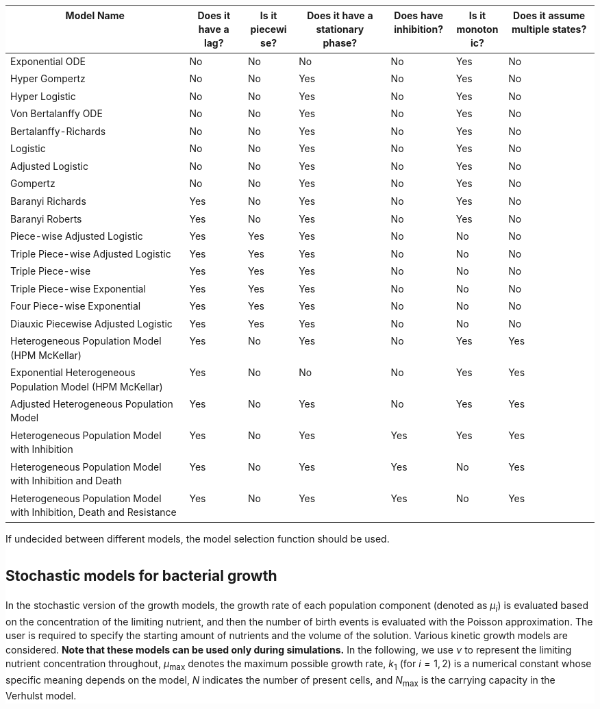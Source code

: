 
| **Model Name**                               | **Does it have a lag?** | **Is it piecewise?** | **Does it have a stationary phase?** | **Does have inhibition?** | **Is it monotonic?** | **Does it assume multiple states?** |
|----------------------------------------------|-------------|------------------|--------------------------|-------------------|----------------|----------------------------|
| Exponential ODE                              | No          | No               | No                       | No                | Yes            | No                         |
| Hyper Gompertz                               | No          | No               | Yes                      | No                | Yes            | No                         |
| Hyper Logistic                               | No          | No               | Yes                      | No                | Yes            | No                         |
| Von Bertalanffy ODE                          | No          | No               | Yes                      | No                | Yes            | No                         |
| Bertalanffy-Richards                         | No          | No               | Yes                      | No                | Yes            | No                         |
| Logistic                                     | No          | No               | Yes                      | No                | Yes            | No                         |
| Adjusted Logistic                            | No          | No               | Yes                      | No                | Yes            | No                         |
| Gompertz                                     | No          | No               | Yes                      | No                | Yes            | No                         |
| Baranyi Richards                             | Yes         | No               | Yes                      | No                | Yes            | No                         |
| Baranyi Roberts                              | Yes         | No               | Yes                      | No                | Yes            | No                         |
| Piece-wise Adjusted Logistic                 | Yes         | Yes              | Yes                      | No                | No             | No                         |
| Triple Piece-wise Adjusted Logistic          | Yes         | Yes              | Yes                      | No                | No             | No                         |
| Triple Piece-wise                            | Yes         | Yes              | Yes                      | No                | No             | No                         |
| Triple Piece-wise Exponential                | Yes         | Yes              | Yes                      | No                | No             | No                         |
| Four Piece-wise Exponential                  | Yes         | Yes              | Yes                      | No                | No             | No                         |
| Diauxic Piecewise Adjusted Logistic          | Yes         | Yes              | Yes                      | No                | No             | No                         |
| Heterogeneous Population Model (HPM McKellar) | Yes        | No               | Yes                      | No                | Yes            | Yes                        |
| Exponential Heterogeneous Population Model (HPM McKellar) | Yes | No | No | No | Yes | Yes |
| Adjusted Heterogeneous Population Model      | Yes         | No               | Yes                      | No                | Yes            | Yes                        |
| Heterogeneous Population Model with Inhibition | Yes       | No               | Yes                      | Yes               | Yes             | Yes                        |
| Heterogeneous Population Model with Inhibition and Death | Yes | No | Yes | Yes | No | Yes |
| Heterogeneous Population Model with Inhibition, Death and Resistance | Yes | No | Yes | Yes | No | Yes |

If undecided between different models, the model selection function should be used.

## Stochastic models for bacterial growth


In the stochastic version of the growth models, the growth rate of each population component (denoted as $\mu_i$) is evaluated based on the concentration of the limiting nutrient, and then the number of birth events is evaluated with the Poisson approximation. The user is required to specify the starting amount of nutrients and the volume of the solution. Various kinetic growth models are considered. **Note that these models can be used only during simulations.**
In the following, we use $\nu$ to represent the limiting nutrient concentration throughout, $\mu_\text{max}$ denotes the maximum possible growth rate, $k_1$ (for $i=1,2$) is a numerical constant whose specific meaning depends on the model, $N$ indicates the number of present cells, and $N_\text{max}$ is the carrying capacity in the Verhulst model.
